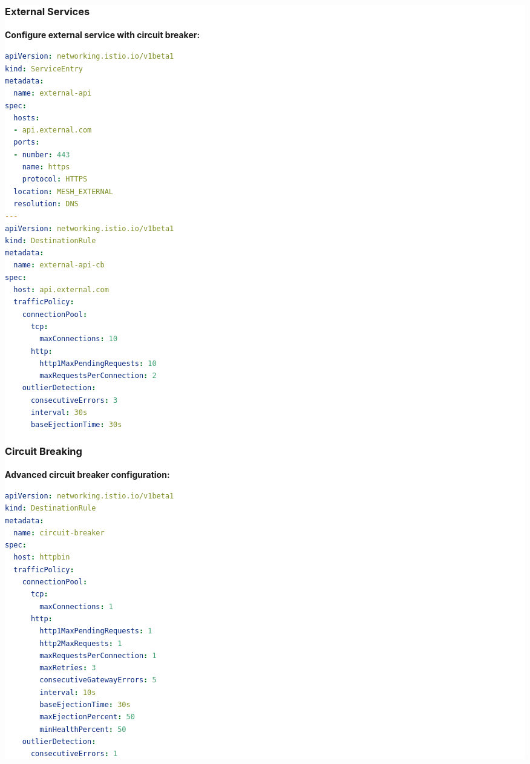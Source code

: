 ### External Services

**Configure external service with circuit breaker:**

```yaml
apiVersion: networking.istio.io/v1beta1
kind: ServiceEntry
metadata:
  name: external-api
spec:
  hosts:
  - api.external.com
  ports:
  - number: 443
    name: https
    protocol: HTTPS
  location: MESH_EXTERNAL
  resolution: DNS
---
apiVersion: networking.istio.io/v1beta1
kind: DestinationRule
metadata:
  name: external-api-cb
spec:
  host: api.external.com
  trafficPolicy:
    connectionPool:
      tcp:
        maxConnections: 10
      http:
        http1MaxPendingRequests: 10
        maxRequestsPerConnection: 2
    outlierDetection:
      consecutiveErrors: 3
      interval: 30s
      baseEjectionTime: 30s
```

### Circuit Breaking

**Advanced circuit breaker configuration:**

```yaml
apiVersion: networking.istio.io/v1beta1
kind: DestinationRule
metadata:
  name: circuit-breaker
spec:
  host: httpbin
  trafficPolicy:
    connectionPool:
      tcp:
        maxConnections: 1
      http:
        http1MaxPendingRequests: 1
        http2MaxRequests: 1
        maxRequestsPerConnection: 1
        maxRetries: 3
        consecutiveGatewayErrors: 5
        interval: 10s
        baseEjectionTime: 30s
        maxEjectionPercent: 50
        minHealthPercent: 50
    outlierDetection:
      consecutiveErrors: 1
```